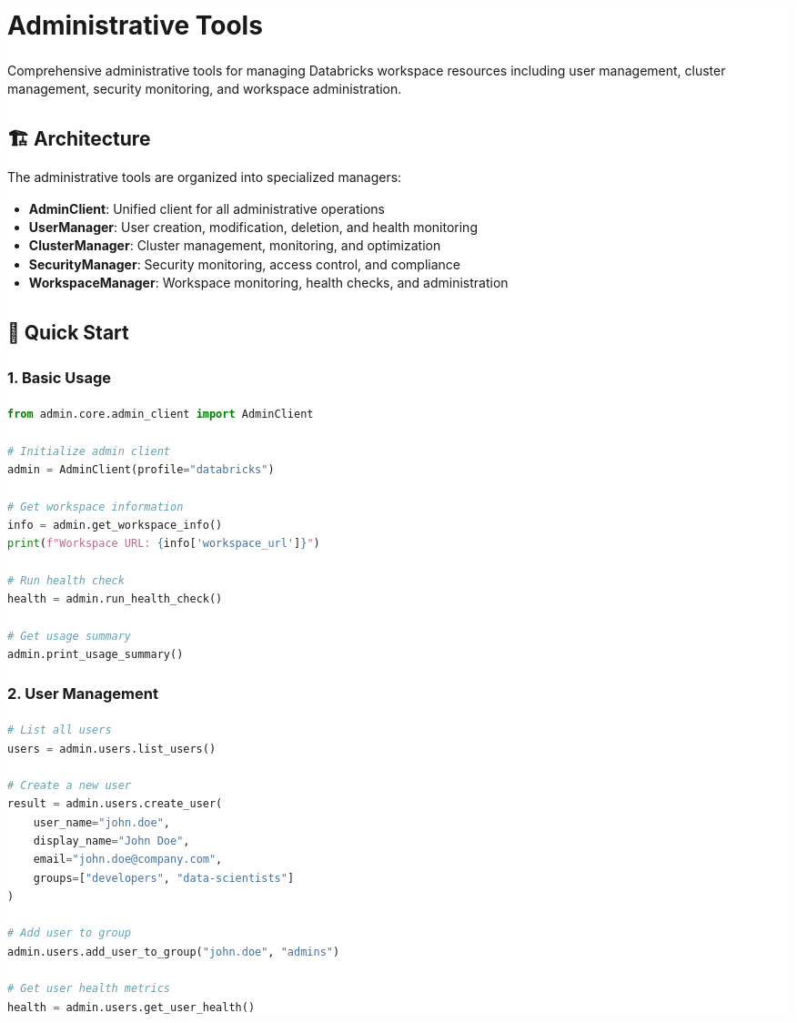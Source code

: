 # Administrative Tools

Comprehensive administrative tools for managing Databricks workspace resources including user management, cluster management, security monitoring, and workspace administration.

## 🏗️ Architecture

The administrative tools are organized into specialized managers:

- **AdminClient**: Unified client for all administrative operations
- **UserManager**: User creation, modification, deletion, and health monitoring
- **ClusterManager**: Cluster management, monitoring, and optimization
- **SecurityManager**: Security monitoring, access control, and compliance
- **WorkspaceManager**: Workspace monitoring, health checks, and administration

## 🚀 Quick Start

### 1. Basic Usage

```python
from admin.core.admin_client import AdminClient

# Initialize admin client
admin = AdminClient(profile="databricks")

# Get workspace information
info = admin.get_workspace_info()
print(f"Workspace URL: {info['workspace_url']}")

# Run health check
health = admin.run_health_check()

# Get usage summary
admin.print_usage_summary()
```

### 2. User Management

```python
# List all users
users = admin.users.list_users()

# Create a new user
result = admin.users.create_user(
    user_name="john.doe",
    display_name="John Doe",
    email="john.doe@company.com",
    groups=["developers", "data-scientists"]
)

# Add user to group
admin.users.add_user_to_group("john.doe", "admins")

# Get user health metrics
health = admin.users.get_user_health()
```
